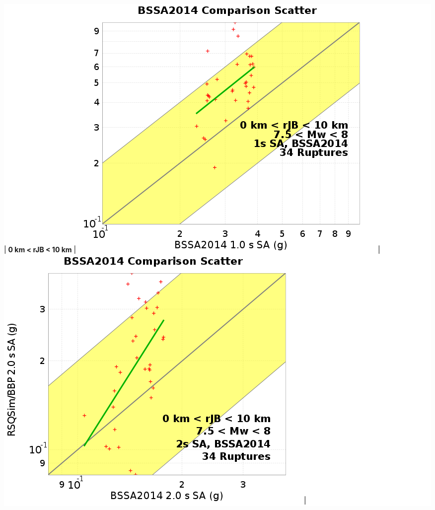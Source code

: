 | **0 km < rJB < 10 km** | ![Scatter Plot](resources/USC_mag_7.5_8_dist_0_10_1s_BSSA2014_scatter.png) | ![Scatter Plot](resources/USC_mag_7.5_8_dist_0_10_2s_BSSA2014_scatter.png) |